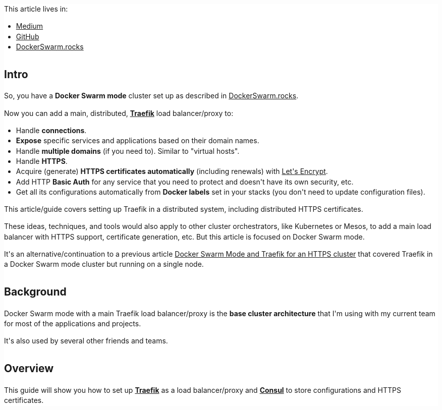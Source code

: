 This article lives in:

* <a href="https://medium.com/@tiangolo/docker-swarm-mode-and-distributed-traefik-proxy-with-https-6df45d0c0fc0" target="_blank">Medium</a>
* <a href="https://github.com/tiangolo/medium-posts/tree/master/docker-swarm-mode-and-distributed-traefik-proxy-with-https" target="_blank">GitHub</a>
* <a href="https://dockerswarm.rocks/traefik/" target="_blank">DockerSwarm.rocks</a>

## Intro

So, you have a **Docker Swarm mode** cluster set up as described in <a href="https://dockerswarm.rocks" target="_blank">DockerSwarm.rocks</a>.

Now you can add a main, distributed, <a href="https://traefik.io/" target="_blank">**Traefik**</a> load balancer/proxy to:

* Handle **connections**.
* **Expose** specific services and applications based on their domain names.
* Handle **multiple domains** (if you need to). Similar to "virtual hosts".
* Handle **HTTPS**.
* Acquire (generate) **HTTPS certificates automatically** (including renewals) with <a href="https://letsencrypt.org/" target="_blank">Let's Encrypt</a>.
* Add HTTP **Basic Auth** for any service that you need to protect and doesn't have its own security, etc.
* Get all its configurations automatically from **Docker labels** set in your stacks (you don't need to update configuration files).

This article/guide covers setting up Traefik in a distributed system, including distributed HTTPS certificates.

These ideas, techniques, and tools would also apply to other cluster orchestrators, like Kubernetes or Mesos, to add a main load balancer with HTTPS support, certificate generation, etc. But this article is focused on Docker Swarm mode. 

It's an alternative/continuation to a previous article <a href="https://medium.com/@tiangolo/docker-swarm-mode-and-traefik-for-a-https-cluster-20328dba6232" target="_blank">Docker Swarm Mode and Traefik for an HTTPS cluster</a> that covered Traefik in a Docker Swarm mode cluster but running on a single node.


## Background

Docker Swarm mode with a main Traefik load balancer/proxy is the **base cluster architecture** that I'm using with my current team for most of the applications and projects.

It's also used by several other friends and teams.


## Overview

This guide will show you how to set up <a href="https://traefik.io/" target="_blank">**Traefik**</a> as a load balancer/proxy and <a href="https://www.consul.io/" target="_blank">**Consul**</a> to store configurations and HTTPS certificates.

